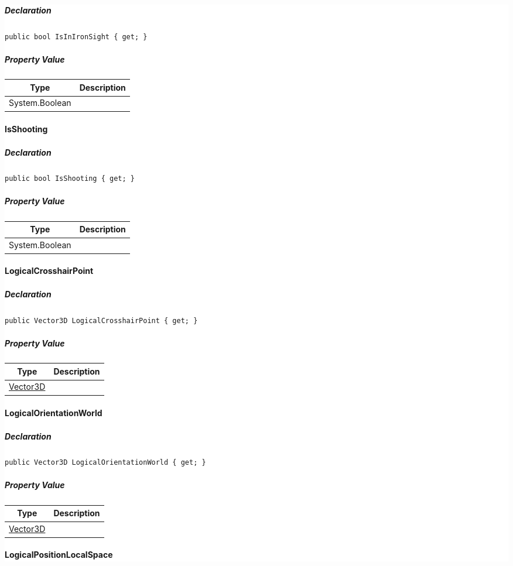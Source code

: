 ##### Declaration

```
public bool IsInIronSight { get; }
```

##### Property Value

| Type | Description |
| --- | --- |
| System.Boolean |     |

#### IsShooting

##### Declaration

```
public bool IsShooting { get; }
```

##### Property Value

| Type | Description |
| --- | --- |
| System.Boolean |     |

#### LogicalCrosshairPoint

##### Declaration

```
public Vector3D LogicalCrosshairPoint { get; }
```

##### Property Value

| Type | Description |
| --- | --- |
| [Vector3D](https://keensoftwarehouse.github.io/SpaceEngineersModAPI/api/VRageMath.Vector3D.html) |     |

#### LogicalOrientationWorld

##### Declaration

```
public Vector3D LogicalOrientationWorld { get; }
```

##### Property Value

| Type | Description |
| --- | --- |
| [Vector3D](https://keensoftwarehouse.github.io/SpaceEngineersModAPI/api/VRageMath.Vector3D.html) |     |

#### LogicalPositionLocalSpace
